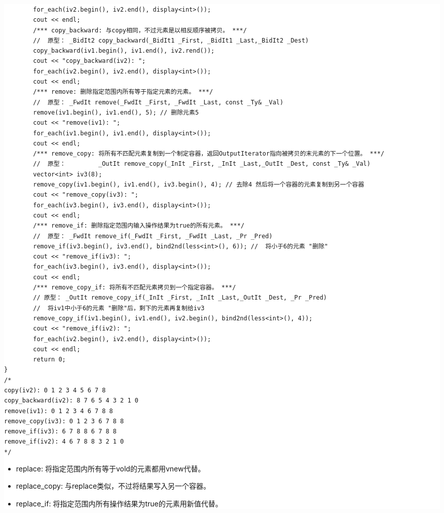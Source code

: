 ```Plain
        for_each(iv2.begin(), iv2.end(), display<int>());
        cout << endl;
        /*** copy_backward: 与copy相同，不过元素是以相反顺序被拷贝。 ***/
        //  原型： _BidIt2 copy_backward(_BidIt1 _First, _BidIt1 _Last,_BidIt2 _Dest)
        copy_backward(iv1.begin(), iv1.end(), iv2.rend());
        cout << "copy_backward(iv2): ";
        for_each(iv2.begin(), iv2.end(), display<int>());
        cout << endl;
        /*** remove: 删除指定范围内所有等于指定元素的元素。 ***/
        //  原型： _FwdIt remove(_FwdIt _First, _FwdIt _Last, const _Ty& _Val)
        remove(iv1.begin(), iv1.end(), 5); // 删除元素5
        cout << "remove(iv1): ";
        for_each(iv1.begin(), iv1.end(), display<int>());
        cout << endl;
        /*** remove_copy: 将所有不匹配元素复制到一个制定容器，返回OutputIterator指向被拷贝的末元素的下一个位置。 ***/
        //  原型：         _OutIt remove_copy(_InIt _First, _InIt _Last,_OutIt _Dest, const _Ty& _Val)
        vector<int> iv3(8);
        remove_copy(iv1.begin(), iv1.end(), iv3.begin(), 4); // 去除4 然后将一个容器的元素复制到另一个容器
        cout << "remove_copy(iv3): ";
        for_each(iv3.begin(), iv3.end(), display<int>());
        cout << endl;
        /*** remove_if: 删除指定范围内输入操作结果为true的所有元素。 ***/
        //  原型： _FwdIt remove_if(_FwdIt _First, _FwdIt _Last, _Pr _Pred)
        remove_if(iv3.begin(), iv3.end(), bind2nd(less<int>(), 6)); //  将小于6的元素 "删除"
        cout << "remove_if(iv3): ";
        for_each(iv3.begin(), iv3.end(), display<int>());
        cout << endl;
        /*** remove_copy_if: 将所有不匹配元素拷贝到一个指定容器。 ***/
        // 原型： _OutIt remove_copy_if(_InIt _First, _InIt _Last,_OutIt _Dest, _Pr _Pred)
        //  将iv1中小于6的元素 "删除"后，剩下的元素再复制给iv3
        remove_copy_if(iv1.begin(), iv1.end(), iv2.begin(), bind2nd(less<int>(), 4));
        cout << "remove_if(iv2): ";
        for_each(iv2.begin(), iv2.end(), display<int>());
        cout << endl;
        return 0;
}
/*
copy(iv2): 0 1 2 3 4 5 6 7 8
copy_backward(iv2): 8 7 6 5 4 3 2 1 0
remove(iv1): 0 1 2 3 4 6 7 8 8
remove_copy(iv3): 0 1 2 3 6 7 8 8
remove_if(iv3): 6 7 8 8 6 7 8 8
remove_if(iv2): 4 6 7 8 8 3 2 1 0
*/
```

- replace: 将指定范围内所有等于vold的元素都用vnew代替。
    
- replace_copy: 与replace类似，不过将结果写入另一个容器。
    
- replace_if: 将指定范围内所有操作结果为true的元素用新值代替。
    